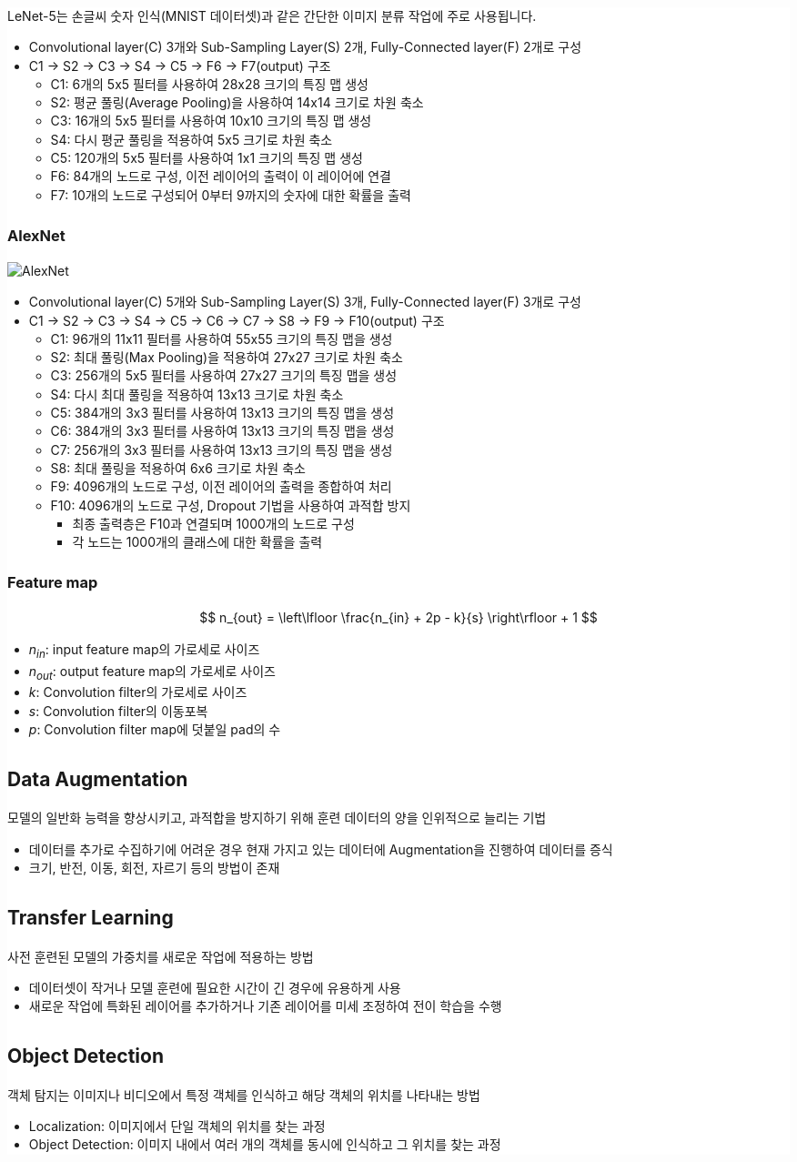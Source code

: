 LeNet-5는 손글씨 숫자 인식(MNIST 데이터셋)과 같은 간단한 이미지 분류 작업에 주로 사용됩니다. 
- Convolutional layer(C) 3개와 Sub-Sampling Layer(S) 2개, Fully-Connected layer(F) 2개로 구성
- C1 → S2 → C3 → S4 → C5 → F6 → F7(output) 구조
    - C1: 6개의 5x5 필터를 사용하여 28x28 크기의 특징 맵 생성
    - S2: 평균 풀링(Average Pooling)을 사용하여 14x14 크기로 차원 축소 
    - C3: 16개의 5x5 필터를 사용하여 10x10 크기의 특징 맵 생성
    - S4: 다시 평균 풀링을 적용하여 5x5 크기로 차원 축소
    - C5: 120개의 5x5 필터를 사용하여 1x1 크기의 특징 맵 생성
    - F6: 84개의 노드로 구성, 이전 레이어의 출력이 이 레이어에 연결
    - F7: 10개의 노드로 구성되어 0부터 9까지의 숫자에 대한 확률을 출력 

### **AlexNet**

![AlexNet](https://github.com/user-attachments/assets/0a413cb1-53a8-41bd-8e99-3ddf3760877e)

- Convolutional layer(C) 5개와 Sub-Sampling Layer(S) 3개, Fully-Connected layer(F) 3개로 구성
- C1 → S2 → C3 → S4 → C5 → C6 → C7 → S8 → F9 → F10(output) 구조
    - C1: 96개의 11x11 필터를 사용하여 55x55 크기의 특징 맵을 생성
    - S2: 최대 풀링(Max Pooling)을 적용하여 27x27 크기로 차원 축소
    - C3: 256개의 5x5 필터를 사용하여 27x27 크기의 특징 맵을 생성
    - S4: 다시 최대 풀링을 적용하여 13x13 크기로 차원 축소
    - C5: 384개의 3x3 필터를 사용하여 13x13 크기의 특징 맵을 생성
    - C6: 384개의 3x3 필터를 사용하여 13x13 크기의 특징 맵을 생성
    - C7: 256개의 3x3 필터를 사용하여 13x13 크기의 특징 맵을 생성
    - S8: 최대 풀링을 적용하여 6x6 크기로 차원 축소
    - F9: 4096개의 노드로 구성, 이전 레이어의 출력을 종합하여 처리
    - F10: 4096개의 노드로 구성, Dropout 기법을 사용하여 과적합 방지 
        - 최종 출력층은 F10과 연결되며 1000개의 노드로 구성
        - 각 노드는 1000개의 클래스에 대한 확률을 출력

### **Feature map**
$$ n_{out} = \left\lfloor \frac{n_{in} + 2p - k}{s} \right\rfloor + 1 $$
- $n_{in}$: input feature map의 가로세로 사이즈
- $n_{out}$: output feature map의 가로세로 사이즈
- $k$: Convolution filter의 가로세로 사이즈
- $s$: Convolution filter의 이동포복
- $p$: Convolution filter map에 덧붙일 pad의 수

## **Data Augmentation**
모델의 일반화 능력을 향상시키고, 과적합을 방지하기 위해 훈련 데이터의 양을 인위적으로 늘리는 기법
- 데이터를 추가로 수집하기에 어려운 경우 현재 가지고 있는 데이터에 Augmentation을 진행하여 데이터를 증식
- 크기, 반전, 이동, 회전, 자르기 등의 방법이 존재

## **Transfer Learning**
사전 훈련된 모델의 가중치를 새로운 작업에 적용하는 방법
- 데이터셋이 작거나 모델 훈련에 필요한 시간이 긴 경우에 유용하게 사용
- 새로운 작업에 특화된 레이어를 추가하거나 기존 레이어를 미세 조정하여 전이 학습을 수행

## **Object Detection**
객체 탐지는 이미지나 비디오에서 특정 객체를 인식하고 해당 객체의 위치를 나타내는 방법
- Localization: 이미지에서 단일 객체의 위치를 찾는 과정 
- Object Detection: 이미지 내에서 여러 개의 객체를 동시에 인식하고 그 위치를 찾는 과정 
